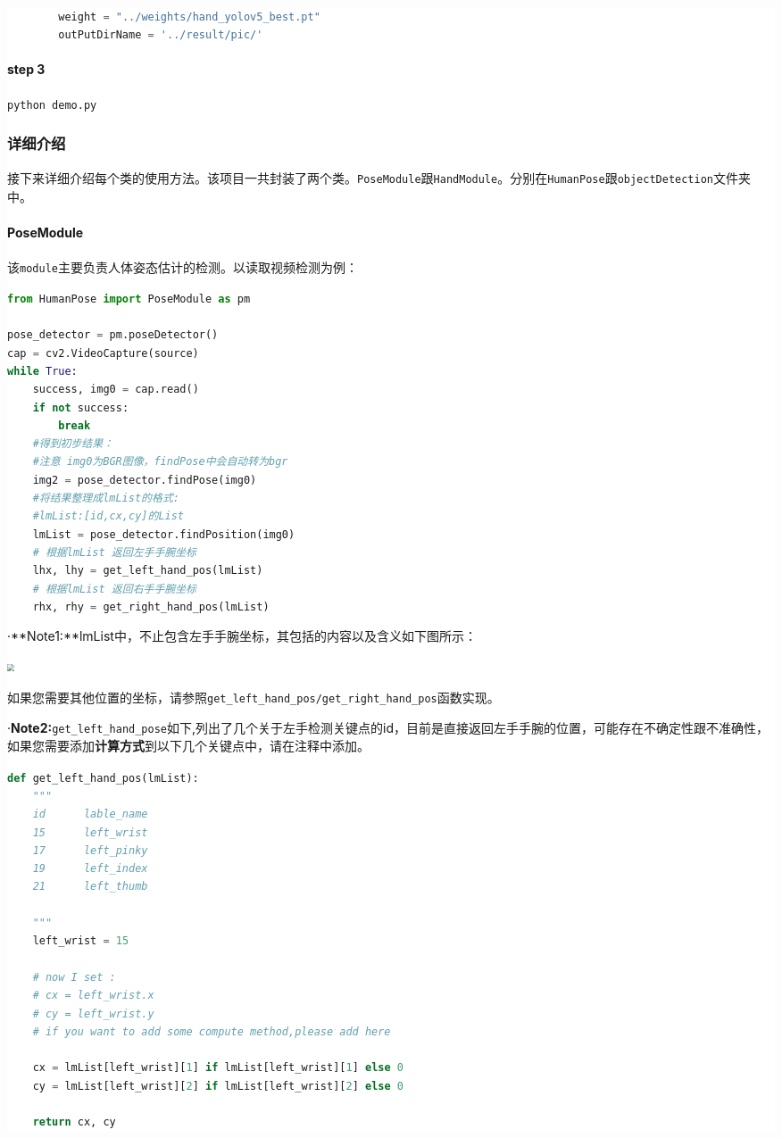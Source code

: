 ```python
        weight = "../weights/hand_yolov5_best.pt"
        outPutDirName = '../result/pic/'
```

#### step 3 

`python demo.py`

### 详细介绍

​	接下来详细介绍每个类的使用方法。该项目一共封装了两个类。`PoseModule`跟`HandModule`。分别在`HumanPose`跟`objectDetection`文件夹中。

#### PoseModule

​	该`module`主要负责人体姿态估计的检测。以读取视频检测为例：

```python
from HumanPose import PoseModule as pm

pose_detector = pm.poseDetector()
cap = cv2.VideoCapture(source)
while True:
    success, img0 = cap.read()
    if not success:
        break
    #得到初步结果：
    #注意 img0为BGR图像，findPose中会自动转为bgr
    img2 = pose_detector.findPose(img0)	
    #将结果整理成lmList的格式:
    #lmList:[id,cx,cy]的List
    lmList = pose_detector.findPosition(img0)
    # 根据lmList 返回左手手腕坐标
    lhx, lhy = get_left_hand_pos(lmList) 
    # 根据lmList 返回右手手腕坐标
    rhx, rhy = get_right_hand_pos(lmList)
```

·**Note1:**lmList中，不止包含左手手腕坐标，其包括的内容以及含义如下图所示：

<img src="https://gitee.com/shen_wenxin0510/readme-pictures/raw/master/2.png" style="zoom:50%;" />

​	如果您需要其他位置的坐标，请参照`get_left_hand_pos/get_right_hand_pos`函数实现。

·**Note2:**`get_left_hand_pose`如下,列出了几个关于左手检测关键点的id，目前是直接返回左手手腕的位置，可能存在不确定性跟不准确性，如果您需要添加**计算方式**到以下几个关键点中，请在注释中添加。

```python
def get_left_hand_pos(lmList):
    """
    id      lable_name
    15      left_wrist
    17      left_pinky
    19      left_index
    21      left_thumb

    """
    left_wrist = 15

    # now I set :
    # cx = left_wrist.x
    # cy = left_wrist.y
    # if you want to add some compute method,please add here

    cx = lmList[left_wrist][1] if lmList[left_wrist][1] else 0
    cy = lmList[left_wrist][2] if lmList[left_wrist][2] else 0

    return cx, cy
```